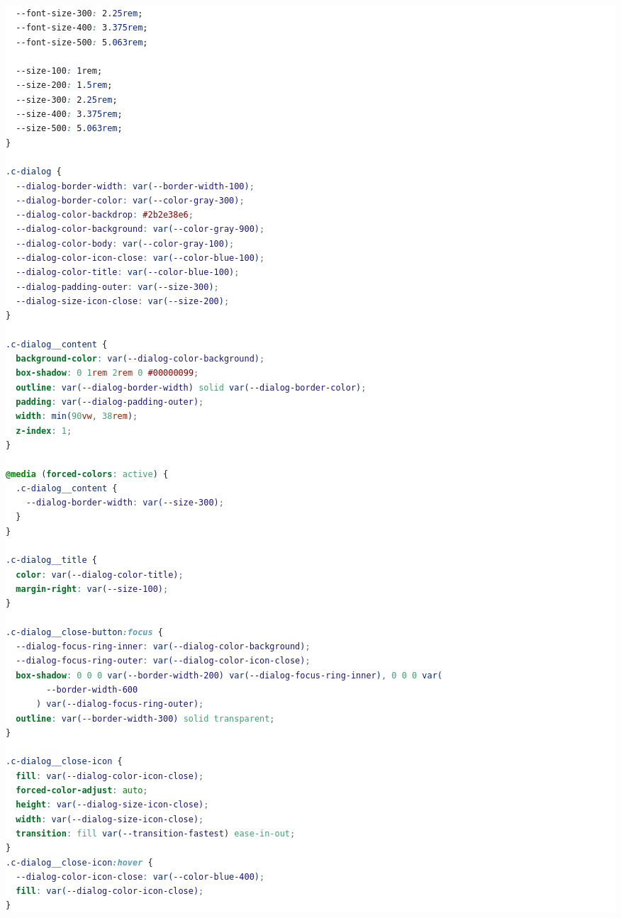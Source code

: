 ```css
  --font-size-300: 2.25rem;
  --font-size-400: 3.375rem;
  --font-size-500: 5.063rem;

  --size-100: 1rem;
  --size-200: 1.5rem;
  --size-300: 2.25rem;
  --size-400: 3.375rem;
  --size-500: 5.063rem;
}

.c-dialog {
  --dialog-border-width: var(--border-width-100);
  --dialog-border-color: var(--color-gray-300);
  --dialog-color-backdrop: #2b2e38e6;
  --dialog-color-background: var(--color-gray-900);
  --dialog-color-body: var(--color-gray-100);
  --dialog-color-icon-close: var(--color-blue-100);
  --dialog-color-title: var(--color-blue-100);
  --dialog-padding-outer: var(--size-300);
  --dialog-size-icon-close: var(--size-200);
}

.c-dialog__content {
  background-color: var(--dialog-color-background);
  box-shadow: 0 1rem 2rem 0 #00000099;
  outline: var(--dialog-border-width) solid var(--dialog-border-color);
  padding: var(--dialog-padding-outer);
  width: min(90vw, 38rem);
  z-index: 1;
}

@media (forced-colors: active) {
  .c-dialog__content {
    --dialog-border-width: var(--size-300);
  }
}

.c-dialog__title {
  color: var(--dialog-color-title);
  margin-right: var(--size-100);
}

.c-dialog__close-button:focus {
  --dialog-focus-ring-inner: var(--dialog-color-background);
  --dialog-focus-ring-outer: var(--dialog-color-icon-close);
  box-shadow: 0 0 0 var(--border-width-200) var(--dialog-focus-ring-inner), 0 0 0 var(
        --border-width-600
      ) var(--dialog-focus-ring-outer);
  outline: var(--border-width-300) solid transparent;
}

.c-dialog__close-icon {
  fill: var(--dialog-color-icon-close);
  forced-color-adjust: auto;
  height: var(--dialog-size-icon-close);
  width: var(--dialog-size-icon-close);
  transition: fill var(--transition-fastest) ease-in-out;
}
.c-dialog__close-icon:hover {
  --dialog-color-icon-close: var(--color-blue-400);
  fill: var(--dialog-color-icon-close);
}
```
